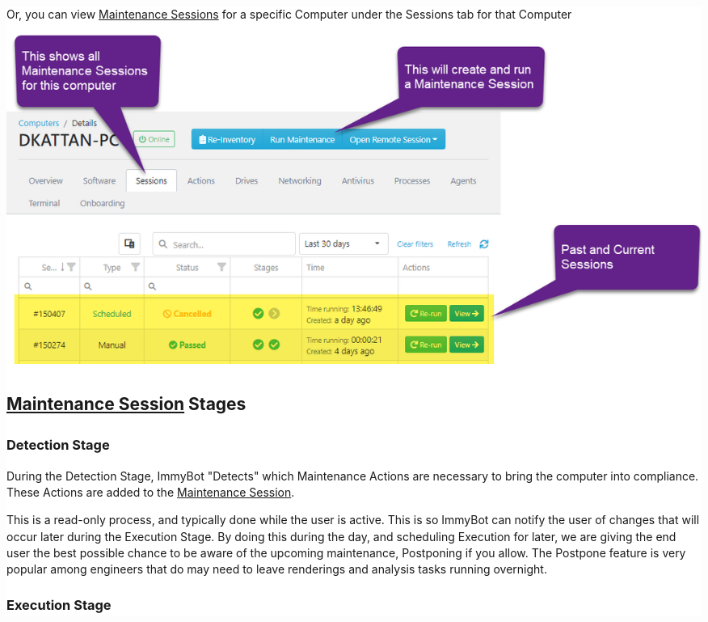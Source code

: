 Or, you can view [Maintenance Sessions](#maintenance-session) for a specific Computer under the Sessions tab for that Computer

![](../.vuepress/images/2021-02-23-08-46-09.png)

## [Maintenance Session](#maintenance-session) Stages

### Detection Stage

During the Detection Stage, ImmyBot "Detects" which Maintenance Actions are necessary to bring the computer into compliance. These Actions are added to the [Maintenance Session](#maintenance-session).

This is a read-only process, and typically done while the user is active. This is so ImmyBot can notify the user of changes that will occur later during the Execution Stage. By doing this during the day, and scheduling Execution for later, we are giving the end user the best possible chance to be aware of the upcoming maintenance, Postponing if you allow. The Postpone feature is very popular among engineers that do may need to leave renderings and analysis tasks running overnight.

### Execution Stage
